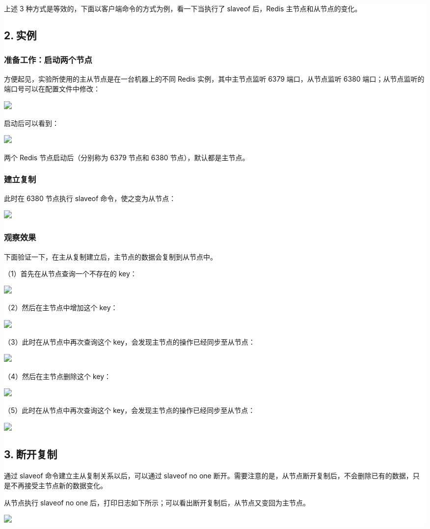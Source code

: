 上述 3 种方式是等效的，下面以客户端命令的方式为例，看一下当执行了 slaveof 后，Redis 主节点和从节点的变化。

## []()2. 实例

### 准备工作：启动两个节点

方便起见，实验所使用的主从节点是在一台机器上的不同 Redis 实例，其中主节点监听 6379 端口，从节点监听 6380 端口；从节点监听的端口号可以在配置文件中修改：

![](https://images2018.cnblogs.com/blog/1174710/201806/1174710-20180628011219164-269585034.png)

启动后可以看到：

![](https://images2018.cnblogs.com/blog/1174710/201806/1174710-20180628011229205-1259881734.png)

两个 Redis 节点启动后（分别称为 6379 节点和 6380 节点），默认都是主节点。

### 建立复制

此时在 6380 节点执行 slaveof 命令，使之变为从节点：

![](https://images2018.cnblogs.com/blog/1174710/201806/1174710-20180628011236215-1776355426.png)

### 观察效果

下面验证一下，在主从复制建立后，主节点的数据会复制到从节点中。

（1）首先在从节点查询一个不存在的 key：

![](https://images2018.cnblogs.com/blog/1174710/201806/1174710-20180628011248863-775666084.png)

（2）然后在主节点中增加这个 key：

![](https://images2018.cnblogs.com/blog/1174710/201806/1174710-20180628011255637-1820178900.png)

（3）此时在从节点中再次查询这个 key，会发现主节点的操作已经同步至从节点：

![](https://images2018.cnblogs.com/blog/1174710/201806/1174710-20180628011302404-417931505.png)

（4）然后在主节点删除这个 key：

![](https://images2018.cnblogs.com/blog/1174710/201806/1174710-20180628011309069-1397319420.png)

（5）此时在从节点中再次查询这个 key，会发现主节点的操作已经同步至从节点：

![](https://images2018.cnblogs.com/blog/1174710/201806/1174710-20180628011318424-343599365.png)

## []()3. 断开复制

通过 slaveof <masterip> <masterport>命令建立主从复制关系以后，可以通过 slaveof no one 断开。需要注意的是，从节点断开复制后，不会删除已有的数据，只是不再接受主节点新的数据变化。

从节点执行 slaveof no one 后，打印日志如下所示；可以看出断开复制后，从节点又变回为主节点。

![](https://images2018.cnblogs.com/blog/1174710/201806/1174710-20180628011330683-644091604.png)
